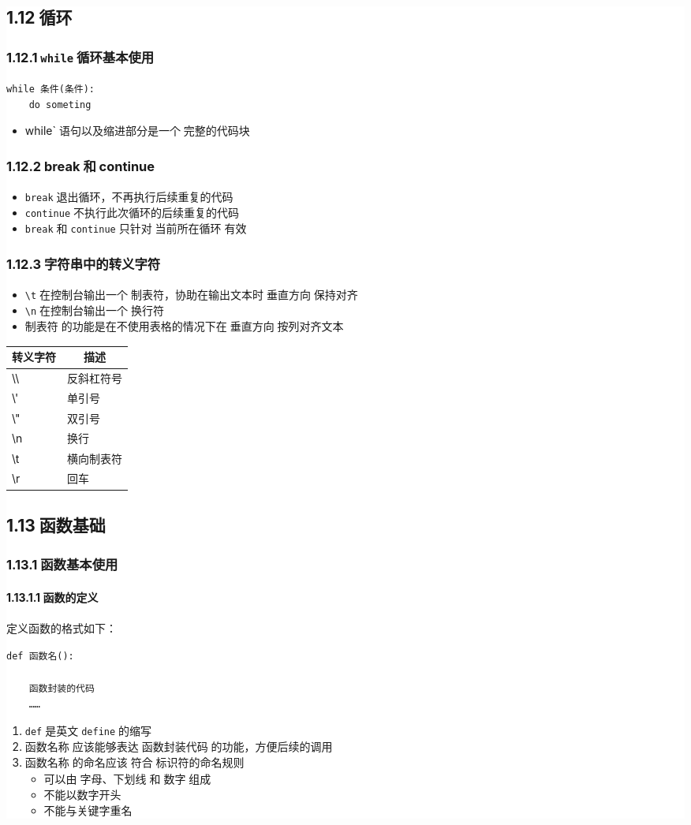 ## 1.12 循环
### 1.12.1 `while` 循环基本使用
```
while 条件(条件):
    do someting
```
* while` 语句以及缩进部分是一个 完整的代码块


### 1.12.2 break 和 continue
* `break` 退出循环，不再执行后续重复的代码
* `continue` 不执行此次循环的后续重复的代码
* `break` 和 `continue` 只针对 当前所在循环 有效

### 1.12.3 字符串中的转义字符

* `\t` 在控制台输出一个 制表符，协助在输出文本时 垂直方向 保持对齐
* `\n` 在控制台输出一个 换行符
* 制表符 的功能是在不使用表格的情况下在 垂直方向 按列对齐文本

| 转义字符 | 描述       |
| -------- | ---------- |
| \\\\     | 反斜杠符号 |
| \\'      | 单引号     |
| \\"      | 双引号     |
| \n       | 换行       |
| \t       | 横向制表符 |
| \r       | 回车       |

## 1.13 函数基础
### 1.13.1 函数基本使用
#### 1.13.1.1 函数的定义

定义函数的格式如下：

```
def 函数名():

    函数封装的代码
    ……
```

1. `def` 是英文 `define` 的缩写
2. 函数名称 应该能够表达 函数封装代码 的功能，方便后续的调用
3. 函数名称 的命名应该 符合 标识符的命名规则
   - 可以由 字母、下划线 和 数字 组成
   - 不能以数字开头
   - 不能与关键字重名
